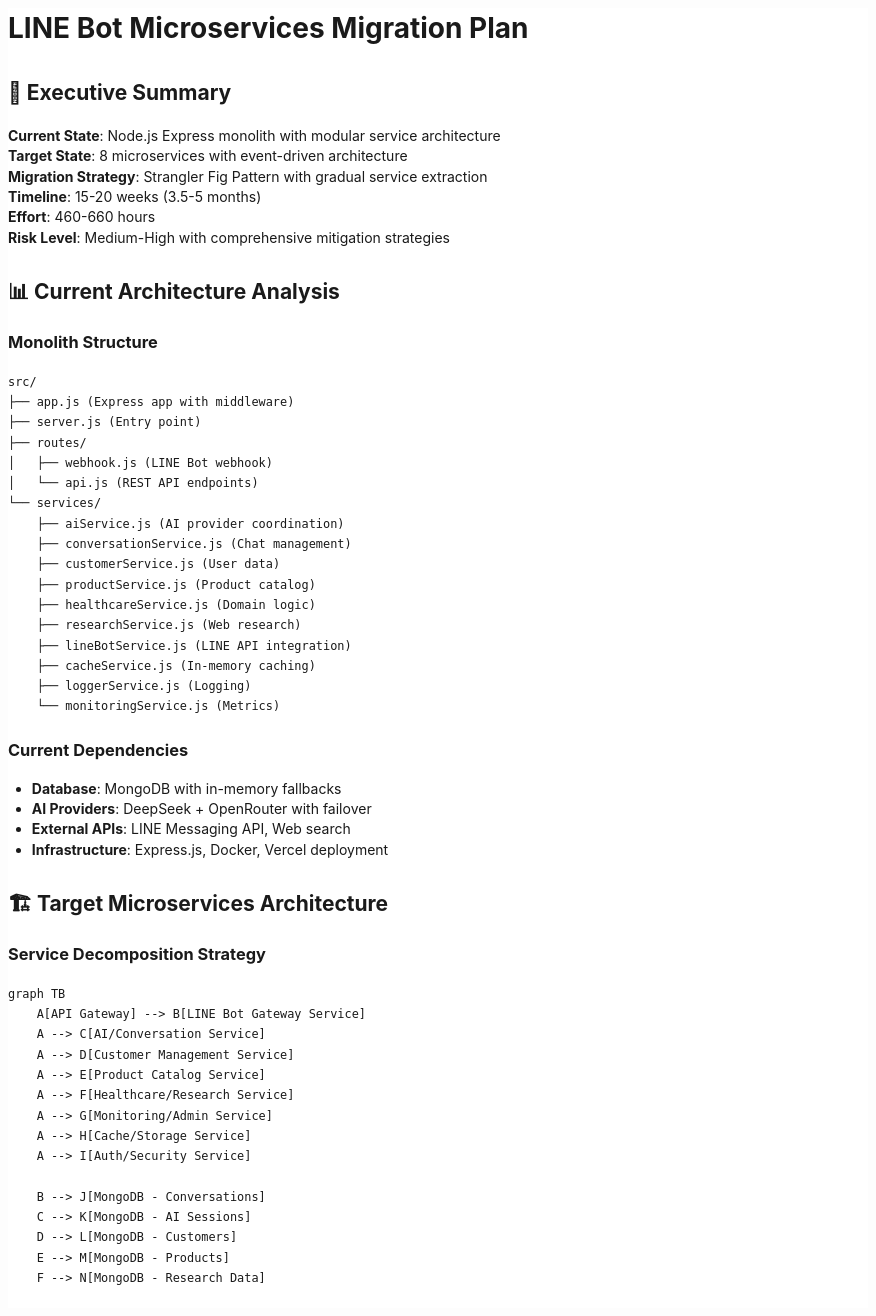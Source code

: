 # LINE Bot Microservices Migration Plan

## 🎯 Executive Summary

**Current State**: Node.js Express monolith with modular service architecture  
**Target State**: 8 microservices with event-driven architecture  
**Migration Strategy**: Strangler Fig Pattern with gradual service extraction  
**Timeline**: 15-20 weeks (3.5-5 months)  
**Effort**: 460-660 hours  
**Risk Level**: Medium-High with comprehensive mitigation strategies

## 📊 Current Architecture Analysis

### Monolith Structure
```
src/
├── app.js (Express app with middleware)
├── server.js (Entry point)
├── routes/
│   ├── webhook.js (LINE Bot webhook)
│   └── api.js (REST API endpoints)
└── services/
    ├── aiService.js (AI provider coordination)
    ├── conversationService.js (Chat management)
    ├── customerService.js (User data)
    ├── productService.js (Product catalog)
    ├── healthcareService.js (Domain logic)
    ├── researchService.js (Web research)
    ├── lineBotService.js (LINE API integration)
    ├── cacheService.js (In-memory caching)
    ├── loggerService.js (Logging)
    └── monitoringService.js (Metrics)
```

### Current Dependencies
- **Database**: MongoDB with in-memory fallbacks
- **AI Providers**: DeepSeek + OpenRouter with failover
- **External APIs**: LINE Messaging API, Web search
- **Infrastructure**: Express.js, Docker, Vercel deployment

## 🏗️ Target Microservices Architecture

### Service Decomposition Strategy

```mermaid
graph TB
    A[API Gateway] --> B[LINE Bot Gateway Service]
    A --> C[AI/Conversation Service]
    A --> D[Customer Management Service]
    A --> E[Product Catalog Service]
    A --> F[Healthcare/Research Service]
    A --> G[Monitoring/Admin Service]
    A --> H[Cache/Storage Service]
    A --> I[Auth/Security Service]
    
    B --> J[MongoDB - Conversations]
    C --> K[MongoDB - AI Sessions]
    D --> L[MongoDB - Customers]
    E --> M[MongoDB - Products]
    F --> N[MongoDB - Research Data]
    
```